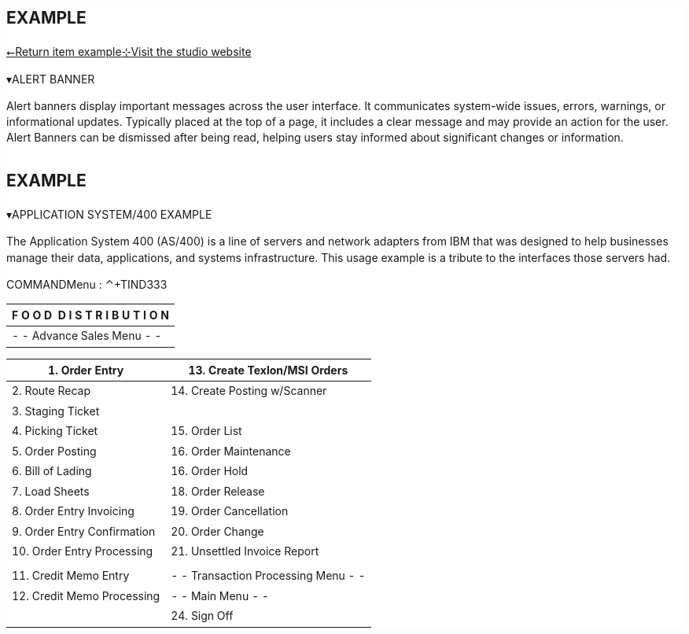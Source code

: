 ## EXAMPLE

[⭠Return item example](https://www.sacred.computer/)[⊹Visit the studio website](https://internet.dev/)

  

▾ALERT BANNER

Alert banners display important messages across the user interface. It communicates system-wide issues, errors, warnings, or informational updates. Typically placed at the top of a page, it includes a clear message and may provide an action for the user. Alert Banners can be dismissed after being read, helping users stay informed about significant changes or information.

## EXAMPLE

  

▾APPLICATION SYSTEM/400 EXAMPLE

The Application System 400 (AS/400) is a line of servers and network adapters from IBM that was designed to help businesses manage their data, applications, and systems infrastructure. This usage example is a tribute to the interfaces those servers had.

COMMANDMenu : ⌃+TIND333

| F O O D  D I S T R I B U T I O N |
| --- |
| \- - Advance Sales Menu - - |

  

| 1\. Order Entry | 13\. Create Texlon/MSI Orders |
| --- | --- |
| 2\. Route Recap | 14\. Create Posting w/Scanner |
| 3\. Staging Ticket |  |
| 4\. Picking Ticket | 15\. Order List |
| 5\. Order Posting | 16\. Order Maintenance |
| 6\. Bill of Lading | 16\. Order Hold |
| 7\. Load Sheets | 18\. Order Release |
| 8\. Order Entry Invoicing | 19\. Order Cancellation |
| 9\. Order Entry Confirmation | 20\. Order Change |
| 10\. Order Entry Processing | 21\. Unsettled Invoice Report |
|  |
| 11\. Credit Memo Entry | \- - Transaction Processing Menu - - |
| 12\. Credit Memo Processing | \- - Main Menu - - |
|  | 24\. Sign Off |
